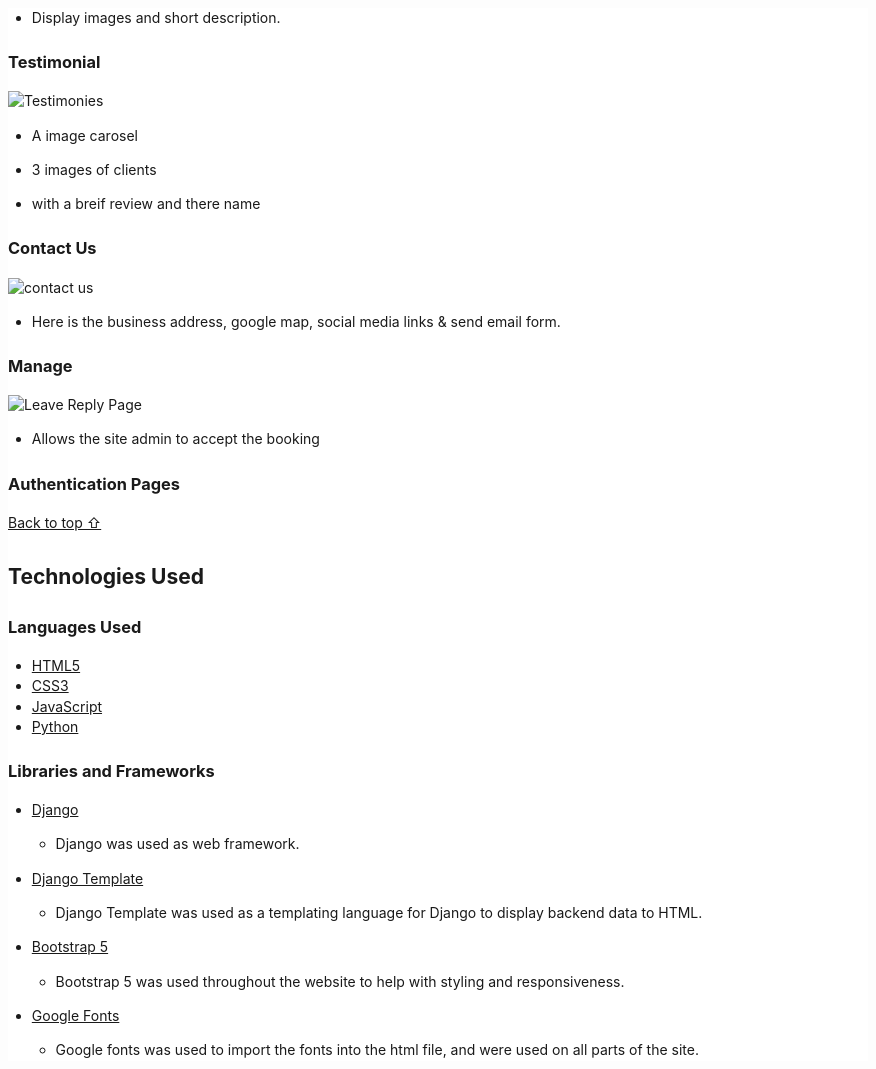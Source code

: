 * Display images and short description.


### Testimonial
![Testimonies](static/img/testimonies.png)

* A image carosel

* 3 images of clients

* with a breif review and there name

### Contact Us
![contact us ](static/img/contact.png)

* Here is the business address, google map, social media links & send email form.

### Manage
![Leave Reply Page](static/img/manage.png)

* Allows the site admin to accept the booking



### Authentication Pages


[Back to top ⇧](#hounds-hotel)


## Technologies Used

### Languages Used

* [HTML5](https://en.wikipedia.org/wiki/HTML)
* [CSS3](https://en.wikipedia.org/wiki/CSS)
* [JavaScript](https://en.wikipedia.org/wiki/JavaScript)
* [Python](https://en.wikipedia.org/wiki/Python_(programming_language))


### Libraries and Frameworks

* [Django](https://www.djangoproject.com/)   
    * Django was used as web framework.

* [Django Template](https://jinja.palletsprojects.com)  
    * Django Template was used as a templating language for Django to display backend data to HTML.
   
* [Bootstrap 5](https://getbootstrap.com/docs/5.0/getting-started/introduction/)  
    * Bootstrap 5 was used throughout the website to help with styling and responsiveness.

* [Google Fonts](https://fonts.google.com)  
    * Google fonts was used to import the fonts into the html file, and were used on all parts of the site.
